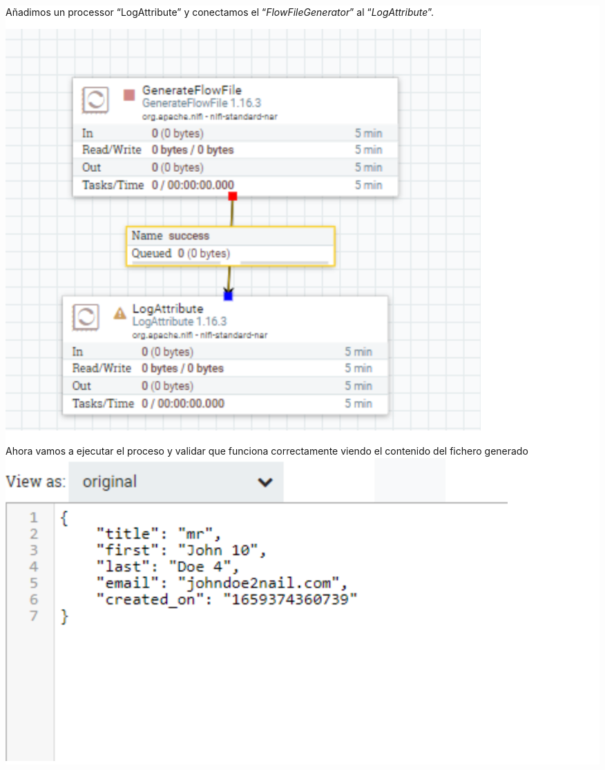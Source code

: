 Añadimos un processor “LogAttribute” y conectamos el “*FlowFileGenerator*” al 
“*LogAttribute*”.

![NiFi](img\NiFiP7.3.png) 

Ahora vamos a ejecutar el proceso y validar que funciona correctamente viendo el 
contenido del fichero generado
![NiFi](img\NiFiP7.4.png) 

